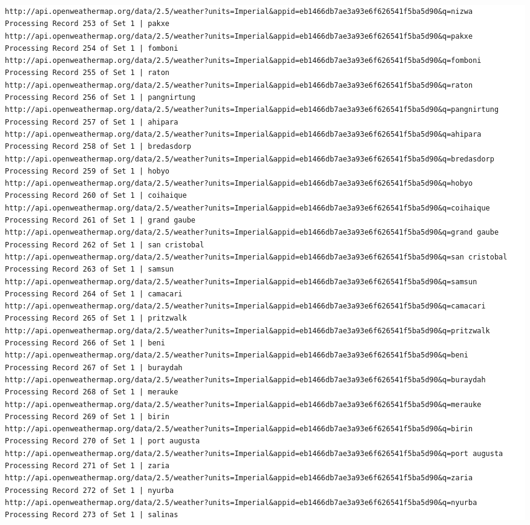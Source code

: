     http://api.openweathermap.org/data/2.5/weather?units=Imperial&appid=eb1466db7ae3a93e6f626541f5ba5d90&q=nizwa
    Processing Record 253 of Set 1 | pakxe
    http://api.openweathermap.org/data/2.5/weather?units=Imperial&appid=eb1466db7ae3a93e6f626541f5ba5d90&q=pakxe
    Processing Record 254 of Set 1 | fomboni
    http://api.openweathermap.org/data/2.5/weather?units=Imperial&appid=eb1466db7ae3a93e6f626541f5ba5d90&q=fomboni
    Processing Record 255 of Set 1 | raton
    http://api.openweathermap.org/data/2.5/weather?units=Imperial&appid=eb1466db7ae3a93e6f626541f5ba5d90&q=raton
    Processing Record 256 of Set 1 | pangnirtung
    http://api.openweathermap.org/data/2.5/weather?units=Imperial&appid=eb1466db7ae3a93e6f626541f5ba5d90&q=pangnirtung
    Processing Record 257 of Set 1 | ahipara
    http://api.openweathermap.org/data/2.5/weather?units=Imperial&appid=eb1466db7ae3a93e6f626541f5ba5d90&q=ahipara
    Processing Record 258 of Set 1 | bredasdorp
    http://api.openweathermap.org/data/2.5/weather?units=Imperial&appid=eb1466db7ae3a93e6f626541f5ba5d90&q=bredasdorp
    Processing Record 259 of Set 1 | hobyo
    http://api.openweathermap.org/data/2.5/weather?units=Imperial&appid=eb1466db7ae3a93e6f626541f5ba5d90&q=hobyo
    Processing Record 260 of Set 1 | coihaique
    http://api.openweathermap.org/data/2.5/weather?units=Imperial&appid=eb1466db7ae3a93e6f626541f5ba5d90&q=coihaique
    Processing Record 261 of Set 1 | grand gaube
    http://api.openweathermap.org/data/2.5/weather?units=Imperial&appid=eb1466db7ae3a93e6f626541f5ba5d90&q=grand gaube
    Processing Record 262 of Set 1 | san cristobal
    http://api.openweathermap.org/data/2.5/weather?units=Imperial&appid=eb1466db7ae3a93e6f626541f5ba5d90&q=san cristobal
    Processing Record 263 of Set 1 | samsun
    http://api.openweathermap.org/data/2.5/weather?units=Imperial&appid=eb1466db7ae3a93e6f626541f5ba5d90&q=samsun
    Processing Record 264 of Set 1 | camacari
    http://api.openweathermap.org/data/2.5/weather?units=Imperial&appid=eb1466db7ae3a93e6f626541f5ba5d90&q=camacari
    Processing Record 265 of Set 1 | pritzwalk
    http://api.openweathermap.org/data/2.5/weather?units=Imperial&appid=eb1466db7ae3a93e6f626541f5ba5d90&q=pritzwalk
    Processing Record 266 of Set 1 | beni
    http://api.openweathermap.org/data/2.5/weather?units=Imperial&appid=eb1466db7ae3a93e6f626541f5ba5d90&q=beni
    Processing Record 267 of Set 1 | buraydah
    http://api.openweathermap.org/data/2.5/weather?units=Imperial&appid=eb1466db7ae3a93e6f626541f5ba5d90&q=buraydah
    Processing Record 268 of Set 1 | merauke
    http://api.openweathermap.org/data/2.5/weather?units=Imperial&appid=eb1466db7ae3a93e6f626541f5ba5d90&q=merauke
    Processing Record 269 of Set 1 | birin
    http://api.openweathermap.org/data/2.5/weather?units=Imperial&appid=eb1466db7ae3a93e6f626541f5ba5d90&q=birin
    Processing Record 270 of Set 1 | port augusta
    http://api.openweathermap.org/data/2.5/weather?units=Imperial&appid=eb1466db7ae3a93e6f626541f5ba5d90&q=port augusta
    Processing Record 271 of Set 1 | zaria
    http://api.openweathermap.org/data/2.5/weather?units=Imperial&appid=eb1466db7ae3a93e6f626541f5ba5d90&q=zaria
    Processing Record 272 of Set 1 | nyurba
    http://api.openweathermap.org/data/2.5/weather?units=Imperial&appid=eb1466db7ae3a93e6f626541f5ba5d90&q=nyurba
    Processing Record 273 of Set 1 | salinas